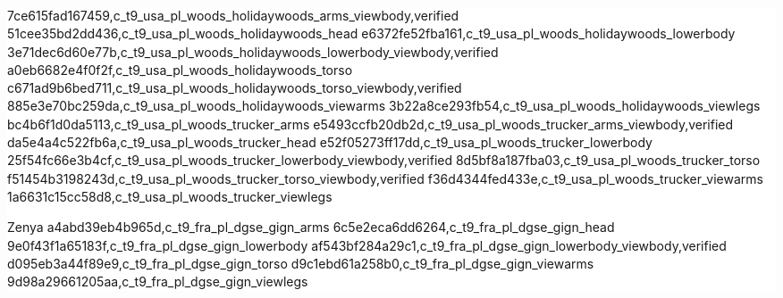 7ce615fad167459,c_t9_usa_pl_woods_holidaywoods_arms_viewbody,verified
51cee35bd2dd436,c_t9_usa_pl_woods_holidaywoods_head
e6372fe52fba161,c_t9_usa_pl_woods_holidaywoods_lowerbody
3e71dec6d60e77b,c_t9_usa_pl_woods_holidaywoods_lowerbody_viewbody,verified
a0eb6682e4f0f2f,c_t9_usa_pl_woods_holidaywoods_torso
c671ad9b6bed711,c_t9_usa_pl_woods_holidaywoods_torso_viewbody,verified
885e3e70bc259da,c_t9_usa_pl_woods_holidaywoods_viewarms
3b22a8ce293fb54,c_t9_usa_pl_woods_holidaywoods_viewlegs
bc4b6f1d0da5113,c_t9_usa_pl_woods_trucker_arms
e5493ccfb20db2d,c_t9_usa_pl_woods_trucker_arms_viewbody,verified
da5e4a4c522fb6a,c_t9_usa_pl_woods_trucker_head
e52f05273ff17dd,c_t9_usa_pl_woods_trucker_lowerbody
25f54fc66e3b4cf,c_t9_usa_pl_woods_trucker_lowerbody_viewbody,verified
8d5bf8a187fba03,c_t9_usa_pl_woods_trucker_torso
f51454b3198243d,c_t9_usa_pl_woods_trucker_torso_viewbody,verified
f36d4344fed433e,c_t9_usa_pl_woods_trucker_viewarms
1a6631c15cc58d8,c_t9_usa_pl_woods_trucker_viewlegs

Zenya
a4abd39eb4b965d,c_t9_fra_pl_dgse_gign_arms
6c5e2eca6dd6264,c_t9_fra_pl_dgse_gign_head
9e0f43f1a65183f,c_t9_fra_pl_dgse_gign_lowerbody
af543bf284a29c1,c_t9_fra_pl_dgse_gign_lowerbody_viewbody,verified
d095eb3a44f89e9,c_t9_fra_pl_dgse_gign_torso
d9c1ebd61a258b0,c_t9_fra_pl_dgse_gign_viewarms
9d98a29661205aa,c_t9_fra_pl_dgse_gign_viewlegs